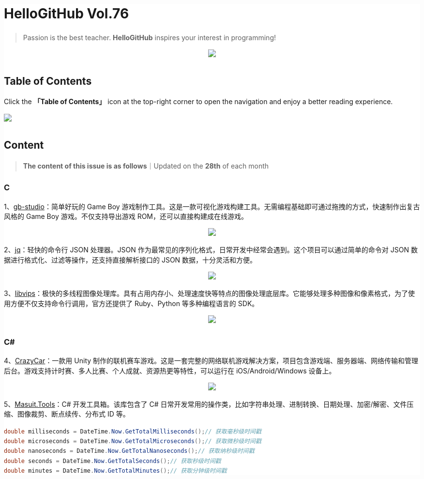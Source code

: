 # HelloGitHub Vol.76
> Passion is the best teacher. **HelloGitHub** inspires your interest in programming!
<p align="center">
    <img src='https://raw.githubusercontent.com/521xueweihan/img_logo/master/logo/cover.jpg' style="max-width:100%;"></img>
</p>

## Table of Contents

Click the **「Table of Contents」** icon at the top-right corner to open the navigation and enjoy a better reading experience.

![](https://raw.githubusercontent.com/521xueweihan/img_logo/master/logo/catalog.png)

## Content
> **The content of this issue is as follows**｜Updated on the **28th** of each month

### C
1、[gb-studio](https://hellogithub.com/en/periodical/statistics/click?target=https://github.com/chrismaltby/gb-studio)：简单好玩的 Game Boy 游戏制作工具。这是一款可视化游戏构建工具。无需编程基础即可通过拖拽的方式，快速制作出复古风格的 Game Boy 游戏。不仅支持导出游戏 ROM，还可以直接构建成在线游戏。

<p align="center"><img src='https://raw.githubusercontent.com/521xueweihan/img3/master/hellogithub/76/181894913.gif' style="max-width:80%; max-height=80%;"></img></p>

2、[jq](https://hellogithub.com/en/periodical/statistics/click?target=https://github.com/jqlang/jq)：轻快的命令行 JSON 处理器。JSON 作为最常见的序列化格式，日常开发中经常会遇到。这个项目可以通过简单的命令对 JSON 数据进行格式化、过滤等操作，还支持直接解析接口的 JSON 数据，十分灵活和方便。

<p align="center"><img src='https://raw.githubusercontent.com/521xueweihan/img3/master/hellogithub/76/5101141.png' style="max-width:80%; max-height=80%;"></img></p>

3、[libvips](https://hellogithub.com/en/periodical/statistics/click?target=https://github.com/libvips/libvips)：极快的多线程图像处理库。具有占用内存小、处理速度快等特点的图像处理底层库。它能够处理多种图像和像素格式，为了使用方便不仅支持命令行调用，官方还提供了 Ruby、Python 等多种编程语言的 SDK。

<p align="center"><img src='https://raw.githubusercontent.com/521xueweihan/img3/master/hellogithub/76/1291410.png' style="max-width:80%; max-height=80%;"></img></p>

### C#
4、[CrazyCar](https://hellogithub.com/en/periodical/statistics/click?target=https://github.com/TastSong/CrazyCar)：一款用 Unity 制作的联机赛车游戏。这是一套完整的网络联机游戏解决方案，项目包含游戏端、服务器端、网络传输和管理后台。游戏支持计时赛、多人比赛、个人成就、资源热更等特性，可以运行在 iOS/Android/Windows 设备上。

<p align="center"><img src='https://raw.githubusercontent.com/521xueweihan/img3/master/hellogithub/76/416555156.png' style="max-width:80%; max-height=80%;"></img></p>

5、[Masuit.Tools](https://hellogithub.com/en/periodical/statistics/click?target=https://github.com/ldqk/Masuit.Tools)：C# 开发工具箱。该库包含了 C# 日常开发常用的操作类，比如字符串处理、进制转换、日期处理、加密/解密、文件压缩、图像裁剪、断点续传、分布式 ID 等。
```csharp
double milliseconds = DateTime.Now.GetTotalMilliseconds();// 获取毫秒级时间戳
double microseconds = DateTime.Now.GetTotalMicroseconds();// 获取微秒级时间戳
double nanoseconds = DateTime.Now.GetTotalNanoseconds();// 获取纳秒级时间戳
double seconds = DateTime.Now.GetTotalSeconds();// 获取秒级时间戳
double minutes = DateTime.Now.GetTotalMinutes();// 获取分钟级时间戳
```
